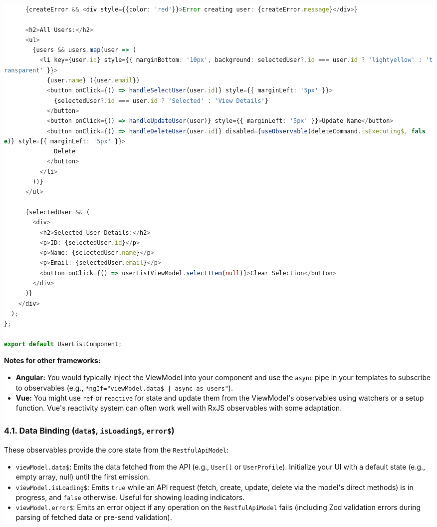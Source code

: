 ```typescript
      {createError && <div style={{color: 'red'}}>Error creating user: {createError.message}</div>}

      <h2>All Users:</h2>
      <ul>
        {users && users.map(user => (
          <li key={user.id} style={{ marginBottom: '10px', background: selectedUser?.id === user.id ? 'lightyellow' : 'transparent' }}>
            {user.name} ({user.email})
            <button onClick={() => handleSelectUser(user.id)} style={{ marginLeft: '5px' }}>
              {selectedUser?.id === user.id ? 'Selected' : 'View Details'}
            </button>
            <button onClick={() => handleUpdateUser(user)} style={{ marginLeft: '5px' }}>Update Name</button>
            <button onClick={() => handleDeleteUser(user.id)} disabled={useObservable(deleteCommand.isExecuting$, false)} style={{ marginLeft: '5px' }}>
              Delete
            </button>
          </li>
        ))}
      </ul>

      {selectedUser && (
        <div>
          <h2>Selected User Details:</h2>
          <p>ID: {selectedUser.id}</p>
          <p>Name: {selectedUser.name}</p>
          <p>Email: {selectedUser.email}</p>
          <button onClick={() => userListViewModel.selectItem(null)}>Clear Selection</button>
        </div>
      )}
    </div>
  );
};

export default UserListComponent;
```

**Notes for other frameworks:**

*   **Angular:** You would typically inject the ViewModel into your component and use the `async` pipe in your templates to subscribe to observables (e.g., `*ngIf="viewModel.data$ | async as users"`).
*   **Vue:** You might use `ref` or `reactive` for state and update them from the ViewModel's observables using watchers or a setup function. Vue's reactivity system can often work well with RxJS observables with some adaptation.

### 4.1. Data Binding (`data$`, `isLoading$`, `error$`)

These observables provide the core state from the `RestfulApiModel`:

*   `viewModel.data$`: Emits the data fetched from the API (e.g., `User[]` or `UserProfile`). Initialize your UI with a default state (e.g., empty array, null) until the first emission.
*   `viewModel.isLoading$`: Emits `true` while an API request (fetch, create, update, delete via the model's direct methods) is in progress, and `false` otherwise. Useful for showing loading indicators.
*   `viewModel.error$`: Emits an error object if any operation on the `RestfulApiModel` fails (including Zod validation errors during parsing of fetched data or pre-send validation).
